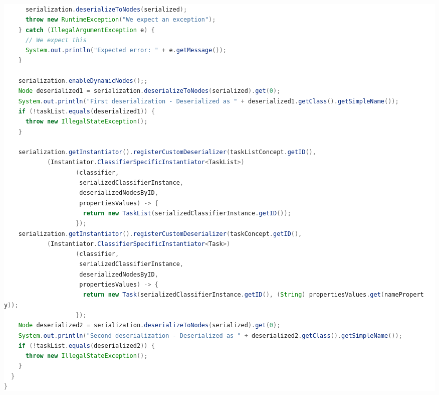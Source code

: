 ```java
      serialization.deserializeToNodes(serialized);
      throw new RuntimeException("We expect an exception");
    } catch (IllegalArgumentException e) {
      // We expect this
      System.out.println("Expected error: " + e.getMessage());
    }

    serialization.enableDynamicNodes();;
    Node deserialized1 = serialization.deserializeToNodes(serialized).get(0);
    System.out.println("First deserialization - Deserialized as " + deserialized1.getClass().getSimpleName());
    if (!taskList.equals(deserialized1)) {
      throw new IllegalStateException();
    }

    serialization.getInstantiator().registerCustomDeserializer(taskListConcept.getID(),
            (Instantiator.ClassifierSpecificInstantiator<TaskList>)
                    (classifier,
                     serializedClassifierInstance,
                     deserializedNodesByID,
                     propertiesValues) -> {
                      return new TaskList(serializedClassifierInstance.getID());
                    });
    serialization.getInstantiator().registerCustomDeserializer(taskConcept.getID(),
            (Instantiator.ClassifierSpecificInstantiator<Task>)
                    (classifier,
                     serializedClassifierInstance,
                     deserializedNodesByID,
                     propertiesValues) -> {
                      return new Task(serializedClassifierInstance.getID(), (String) propertiesValues.get(nameProperty));
                    });
    Node deserialized2 = serialization.deserializeToNodes(serialized).get(0);
    System.out.println("Second deserialization - Deserialized as " + deserialized2.getClass().getSimpleName());
    if (!taskList.equals(deserialized2)) {
      throw new IllegalStateException();
    }
  }
}
```